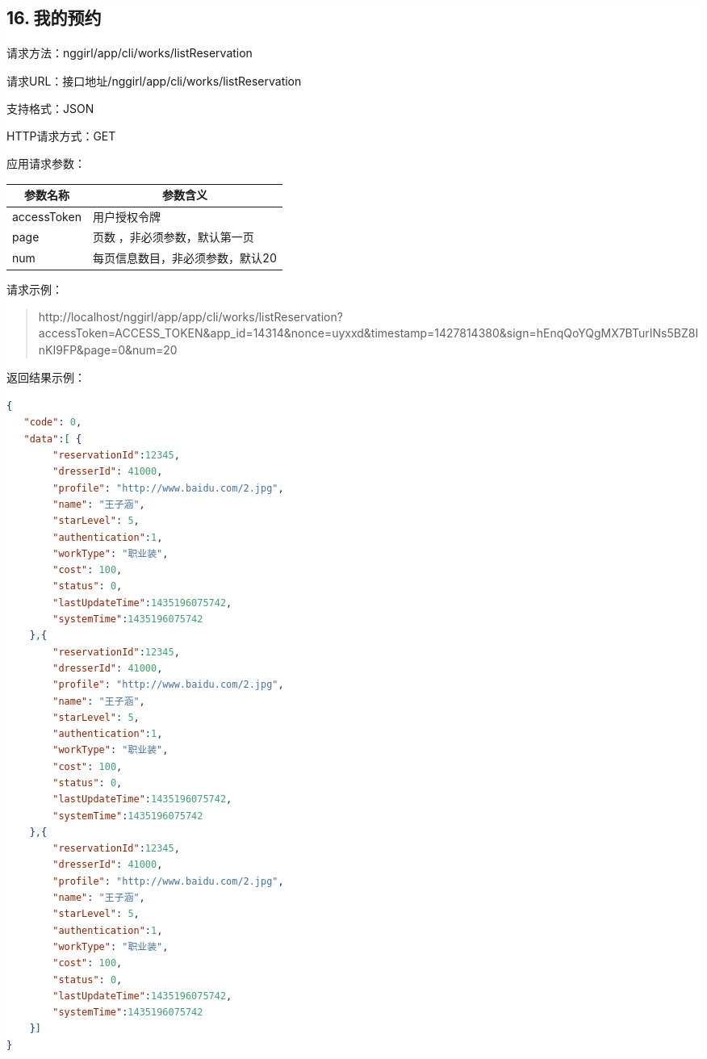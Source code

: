 
<h2 id="16">16. 我的预约</h2>

请求方法：nggirl/app/cli/works/listReservation

请求URL：接口地址/nggirl/app/cli/works/listReservation

支持格式：JSON

HTTP请求方式：GET

应用请求参数：

|参数名称	|参数含义
|---|---|
|accessToken	|用户授权令牌
|page|页数 ，非必须参数，默认第一页
|num|每页信息数目，非必须参数，默认20

请求示例：

> http://localhost/nggirl/app/app/cli/works/listReservation?accessToken=ACCESS_TOKEN&app_id=14314&nonce=uyxxd&timestamp=1427814380&sign=hEnqQoYQgMX7BTurINs5BZ8InKI9FP&page=0&num=20

返回结果示例：

```json
{
   "code": 0,
   "data":[ {
		"reservationId":12345,
        "dresserId": 41000,
        "profile": "http://www.baidu.com/2.jpg",
        "name": "王子涵",
        "starLevel": 5,
        "authentication":1,
        "workType": "职业装",
        "cost": 100,
        "status": 0,
        "lastUpdateTime":1435196075742,
        "systemTime":1435196075742
    },{
        "reservationId":12345,
        "dresserId": 41000,
        "profile": "http://www.baidu.com/2.jpg",
        "name": "王子涵",
        "starLevel": 5,
        "authentication":1,
        "workType": "职业装",
        "cost": 100,
        "status": 0,
        "lastUpdateTime":1435196075742,
        "systemTime":1435196075742
    },{
        "reservationId":12345,
        "dresserId": 41000,
        "profile": "http://www.baidu.com/2.jpg",
        "name": "王子涵",
        "starLevel": 5,
        "authentication":1,
        "workType": "职业装",
        "cost": 100,
        "status": 0,
        "lastUpdateTime":1435196075742,
        "systemTime":1435196075742
    }]
}
```